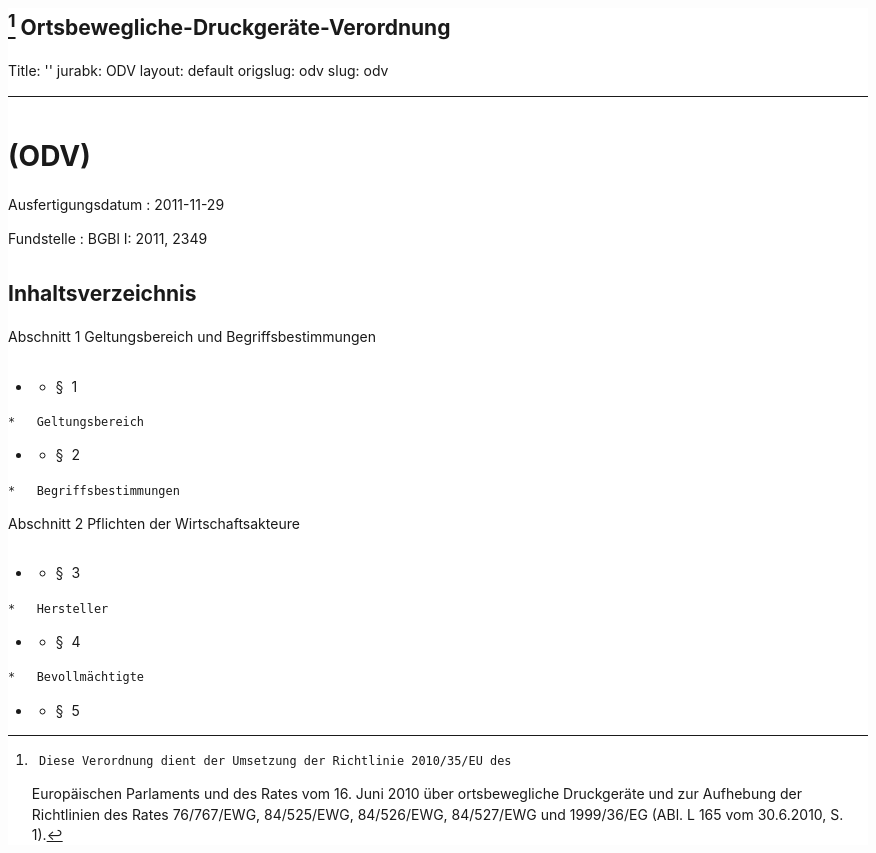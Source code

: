 [^F1_775826_BJNR234910011]
Ortsbewegliche-Druckgeräte-Verordnung
---
Title: ''
jurabk: ODV
layout: default
origslug: odv
slug: odv

---

#  (ODV)

Ausfertigungsdatum
:   2011-11-29

Fundstelle
:   BGBl I: 2011, 2349

[^F1_775826_BJNR234910011]:     Diese Verordnung dient der Umsetzung der Richtlinie 2010/35/EU des
    Europäischen Parlaments und des Rates vom 16. Juni 2010 über
    ortsbewegliche Druckgeräte und zur Aufhebung der Richtlinien des Rates
    76/767/EWG, 84/525/EWG, 84/526/EWG, 84/527/EWG und 1999/36/EG (ABl. L
    165 vom 30.6.2010, S. 1).


## Inhaltsverzeichnis

Abschnitt 1
Geltungsbereich und Begriffsbestimmungen
##


*    *   §  1

    *   Geltungsbereich


*    *   §  2

    *   Begriffsbestimmungen



Abschnitt 2
Pflichten der Wirtschaftsakteure
##


*    *   §  3

    *   Hersteller


*    *   §  4

    *   Bevollmächtigte


*    *   §  5
